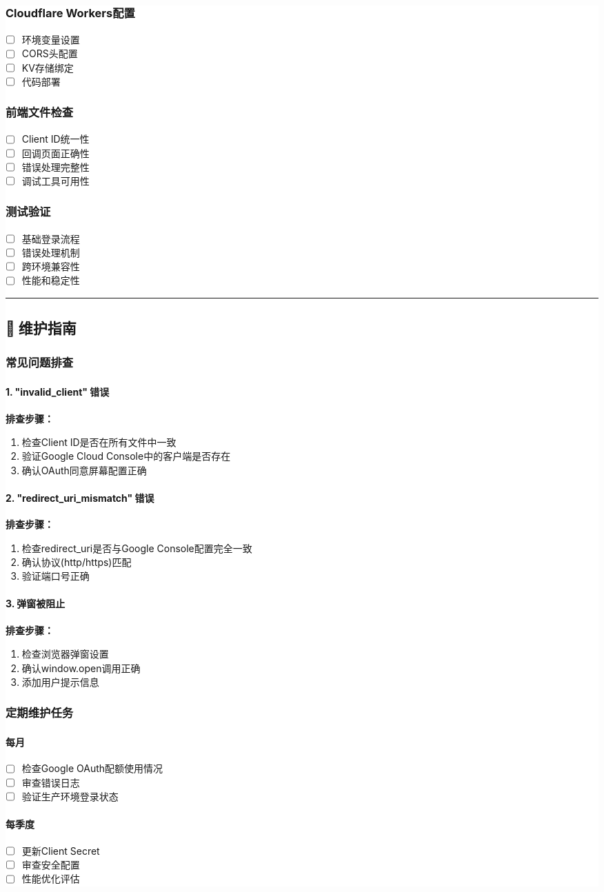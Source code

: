 ### Cloudflare Workers配置
- [ ] 环境变量设置
- [ ] CORS头配置
- [ ] KV存储绑定
- [ ] 代码部署

### 前端文件检查
- [ ] Client ID统一性
- [ ] 回调页面正确性
- [ ] 错误处理完整性
- [ ] 调试工具可用性

### 测试验证
- [ ] 基础登录流程
- [ ] 错误处理机制
- [ ] 跨环境兼容性
- [ ] 性能和稳定性

---

## 📖 维护指南

### 常见问题排查

#### 1. "invalid_client" 错误
**排查步骤：**
1. 检查Client ID是否在所有文件中一致
2. 验证Google Cloud Console中的客户端是否存在
3. 确认OAuth同意屏幕配置正确

#### 2. "redirect_uri_mismatch" 错误
**排查步骤：**
1. 检查redirect_uri是否与Google Console配置完全一致
2. 确认协议(http/https)匹配
3. 验证端口号正确

#### 3. 弹窗被阻止
**排查步骤：**
1. 检查浏览器弹窗设置
2. 确认window.open调用正确
3. 添加用户提示信息

### 定期维护任务

#### 每月
- [ ] 检查Google OAuth配额使用情况
- [ ] 审查错误日志
- [ ] 验证生产环境登录状态

#### 每季度  
- [ ] 更新Client Secret
- [ ] 审查安全配置
- [ ] 性能优化评估
